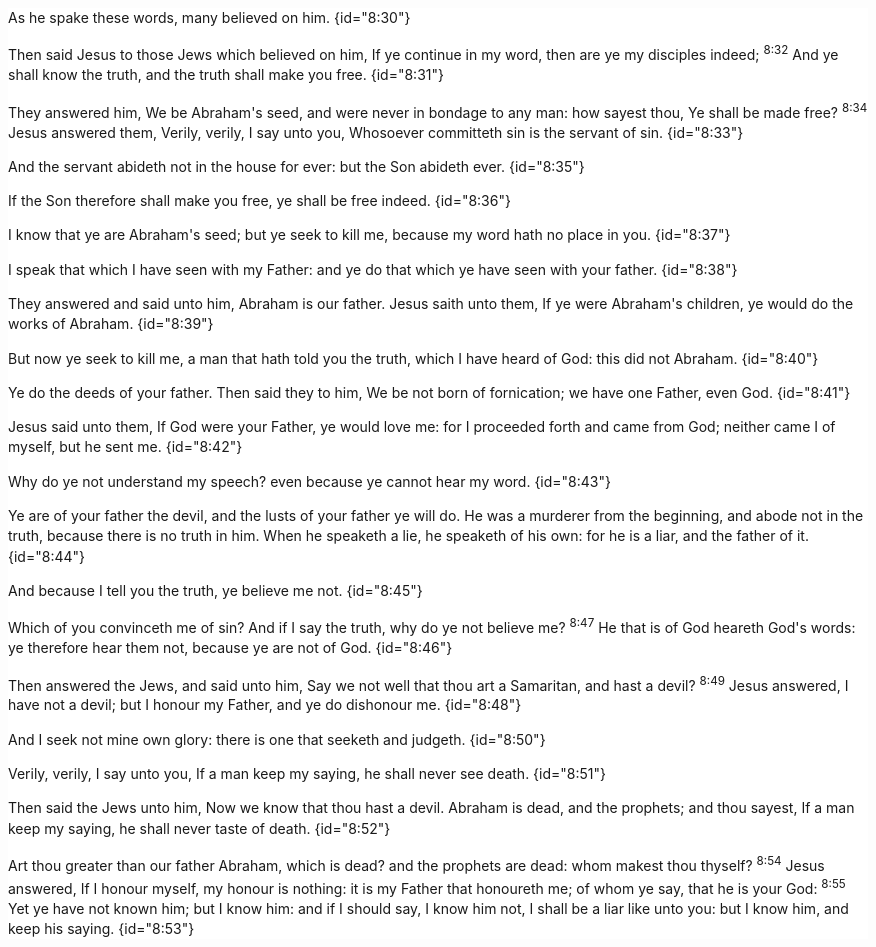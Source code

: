 As he spake these words, many believed on him.  {id="8:30"}

Then said Jesus to those Jews which believed on him, If ye continue in my word, then are ye my disciples indeed; <sup>8:32</sup> And ye shall know the truth, and the truth shall make you free.  {id="8:31"}

They answered him, We be Abraham's seed, and were never in bondage to any man: how sayest thou, Ye shall be made free?  <sup>8:34</sup> Jesus answered them, Verily, verily, I say unto you, Whosoever committeth sin is the servant of sin.  {id="8:33"}

And the servant abideth not in the house for ever: but the Son abideth ever.  {id="8:35"}

If the Son therefore shall make you free, ye shall be free indeed.  {id="8:36"}

I know that ye are Abraham's seed; but ye seek to kill me, because my word hath no place in you.  {id="8:37"}

I speak that which I have seen with my Father: and ye do that which ye have seen with your father.  {id="8:38"}

They answered and said unto him, Abraham is our father. Jesus saith unto them, If ye were Abraham's children, ye would do the works of Abraham.  {id="8:39"}

But now ye seek to kill me, a man that hath told you the truth, which I have heard of God: this did not Abraham.  {id="8:40"}

Ye do the deeds of your father. Then said they to him, We be not born of fornication; we have one Father, even God.  {id="8:41"}

Jesus said unto them, If God were your Father, ye would love me: for I proceeded forth and came from God; neither came I of myself, but he sent me.  {id="8:42"}

Why do ye not understand my speech? even because ye cannot hear my word.  {id="8:43"}

Ye are of your father the devil, and the lusts of your father ye will do. He was a murderer from the beginning, and abode not in the truth, because there is no truth in him. When he speaketh a lie, he speaketh of his own: for he is a liar, and the father of it.  {id="8:44"}

And because I tell you the truth, ye believe me not.  {id="8:45"}

Which of you convinceth me of sin? And if I say the truth, why do ye not believe me?  <sup>8:47</sup> He that is of God heareth God's words: ye therefore hear them not, because ye are not of God.  {id="8:46"}

Then answered the Jews, and said unto him, Say we not well that thou art a Samaritan, and hast a devil?  <sup>8:49</sup> Jesus answered, I have not a devil; but I honour my Father, and ye do dishonour me.  {id="8:48"}

And I seek not mine own glory: there is one that seeketh and judgeth.  {id="8:50"}

Verily, verily, I say unto you, If a man keep my saying, he shall never see death.  {id="8:51"}

Then said the Jews unto him, Now we know that thou hast a devil. Abraham is dead, and the prophets; and thou sayest, If a man keep my saying, he shall never taste of death.  {id="8:52"}

Art thou greater than our father Abraham, which is dead? and the prophets are dead: whom makest thou thyself?  <sup>8:54</sup> Jesus answered, If I honour myself, my honour is nothing: it is my Father that honoureth me; of whom ye say, that he is your God: <sup>8:55</sup> Yet ye have not known him; but I know him: and if I should say, I know him not, I shall be a liar like unto you: but I know him, and keep his saying.  {id="8:53"}
